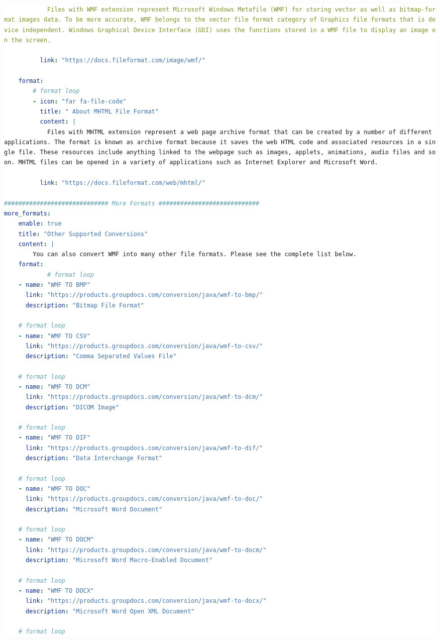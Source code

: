 ```yaml
            Files with WMF extension represent Microsoft Windows Metafile (WMF) for storing vector as well as bitmap-format images data. To be more accurate, WMF belongs to the vector file format category of Graphics file formats that is device independent. Windows Graphical Device Interface (GDI) uses the functions stored in a WMF file to display an image on the screen.

          link: "https://docs.fileformat.com/image/wmf/"

    format:
        # format loop
        - icon: "far fa-file-code"
          title: " About MHTML File Format"
          content: |
            Files with MHTML extension represent a web page archive format that can be created by a number of different applications. The format is known as archive format because it saves the web HTML code and associated resources in a single file. These resources include anything linked to the webpage such as images, applets, animations, audio files and so on. MHTML files can be opened in a variety of applications such as Internet Explorer and Microsoft Word.

          link: "https://docs.fileformat.com/web/mhtml/"

############################# More Formats ############################
more_formats:
    enable: true
    title: "Other Supported Conversions"
    content: |
        You can also convert WMF into many other file formats. Please see the complete list below.
    format: 
            # format loop
    - name: "WMF TO BMP"
      link: "https://products.groupdocs.com/conversion/java/wmf-to-bmp/"
      description: "Bitmap File Format"

    # format loop
    - name: "WMF TO CSV"
      link: "https://products.groupdocs.com/conversion/java/wmf-to-csv/"
      description: "Comma Separated Values File"

    # format loop
    - name: "WMF TO DCM"
      link: "https://products.groupdocs.com/conversion/java/wmf-to-dcm/"
      description: "DICOM Image"

    # format loop
    - name: "WMF TO DIF"
      link: "https://products.groupdocs.com/conversion/java/wmf-to-dif/"
      description: "Data Interchange Format"

    # format loop
    - name: "WMF TO DOC"
      link: "https://products.groupdocs.com/conversion/java/wmf-to-doc/"
      description: "Microsoft Word Document"

    # format loop
    - name: "WMF TO DOCM"
      link: "https://products.groupdocs.com/conversion/java/wmf-to-docm/"
      description: "Microsoft Word Macro-Enabled Document"

    # format loop
    - name: "WMF TO DOCX"
      link: "https://products.groupdocs.com/conversion/java/wmf-to-docx/"
      description: "Microsoft Word Open XML Document"

    # format loop
```
